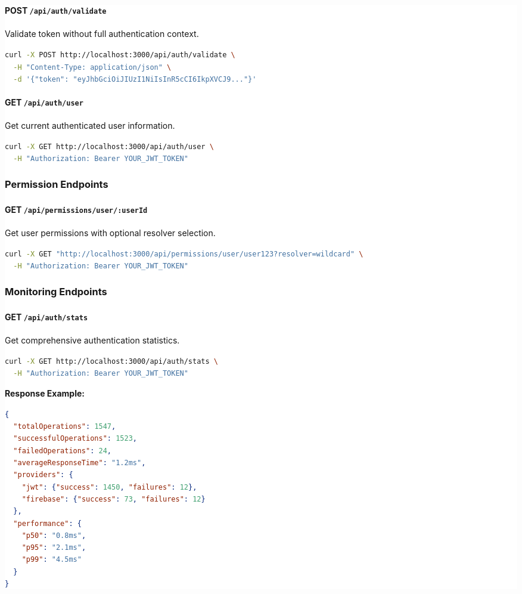 #### POST `/api/auth/validate`
Validate token without full authentication context.

```bash
curl -X POST http://localhost:3000/api/auth/validate \
  -H "Content-Type: application/json" \
  -d '{"token": "eyJhbGciOiJIUzI1NiIsInR5cCI6IkpXVCJ9..."}'
```

#### GET `/api/auth/user`
Get current authenticated user information.

```bash
curl -X GET http://localhost:3000/api/auth/user \
  -H "Authorization: Bearer YOUR_JWT_TOKEN"
```

### Permission Endpoints

#### GET `/api/permissions/user/:userId`
Get user permissions with optional resolver selection.

```bash
curl -X GET "http://localhost:3000/api/permissions/user/user123?resolver=wildcard" \
  -H "Authorization: Bearer YOUR_JWT_TOKEN"
```

### Monitoring Endpoints

#### GET `/api/auth/stats`
Get comprehensive authentication statistics.

```bash
curl -X GET http://localhost:3000/api/auth/stats \
  -H "Authorization: Bearer YOUR_JWT_TOKEN"
```

**Response Example:**
```json
{
  "totalOperations": 1547,
  "successfulOperations": 1523,
  "failedOperations": 24,
  "averageResponseTime": "1.2ms",
  "providers": {
    "jwt": {"success": 1450, "failures": 12},
    "firebase": {"success": 73, "failures": 12}
  },
  "performance": {
    "p50": "0.8ms",
    "p95": "2.1ms",
    "p99": "4.5ms"
  }
}
```
